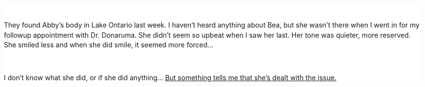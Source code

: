 &#x200B;

They found Abby’s body in Lake Ontario last week. I haven’t heard anything about Bea, but she wasn’t there when I went in for my followup appointment with Dr. Donaruma. She didn’t seem so upbeat when I saw her last. Her tone was quieter, more reserved. She smiled less and when she did smile, it seemed more forced…

&#x200B;

I don’t know what she did, or if she did anything… [But something tells me that she’s dealt with the issue.](https://www.reddit.com/r/HeadOfSpectre/)